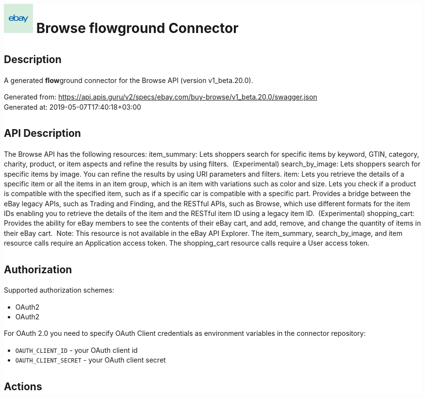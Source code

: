 # ![LOGO](logo.png) Browse **flow**ground Connector

## Description

A generated **flow**ground connector for the Browse API (version v1_beta.20.0).

Generated from: https://api.apis.guru/v2/specs/ebay.com/buy-browse/v1_beta.20.0/swagger.json<br/>
Generated at: 2019-05-07T17:40:18+03:00

## API Description

The Browse API has the following resources: item_summary: Lets shoppers search for specific items by keyword, GTIN, category, charity, product, or item aspects and refine the results by using filters. &nbsp;(Experimental) search_by_image: Lets shoppers search for specific items by image. You can refine the results by using URI parameters and filters. item: Lets you retrieve the details of a specific item or all the items in an item group, which is an item with variations such as color and size. Lets you check if a product is compatible with the specified item, such as if a specific car is compatible with a specific part. Provides a bridge between the eBay legacy APIs, such as Trading and Finding, and the RESTful APIs, such as Browse, which use different formats for the item IDs enabling you to retrieve the details of the item and the RESTful item ID using a legacy item ID. &nbsp;(Experimental) shopping_cart: Provides the ability for eBay members to see the contents of their eBay cart, and add, remove, and change the quantity of items in their eBay cart.&nbsp;&nbsp;Note: This resource is not available in the eBay API Explorer. The item_summary, search_by_image, and item resource calls require an Application access token. The shopping_cart resource calls require a User access token.

## Authorization

Supported authorization schemes:
- OAuth2
- OAuth2

For OAuth 2.0 you need to specify OAuth Client credentials as environment variables in the connector repository:
* `OAUTH_CLIENT_ID` - your OAuth client id
* `OAUTH_CLIENT_SECRET` - your OAuth client secret

## Actions
